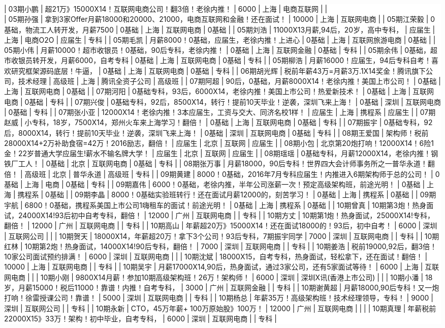 | 03期小鹏 |  超21万》15000X14！互联网电商公司！翻3倍！老徐内推！ |  6000 |  上海 |  电商互联网 |   |  
| 05期孙强 | 拿到3家Offer月薪18000和20000、21000，电商互联网和金融！还在面试！ | 10000 | 上海 | 互联网电商 |
| 05期江荣毅 | 0基础，物流工人转开发，月薪7500 | 0基础 | 上海 | 互联网电商 | 0基础 | 
| 05期刘浩 | 11000X13月薪,94后，20岁，高中专科， | 应届生 | 上海 | 电商O2O | 应届生 | 专科 |
| 05期毛凯 | 月薪8000！0基础，应届生，老徐内推！上进心 | 0基础 | 上海 | 互联网旅游电商 | 0基础 | 
| 05期小伟 | 月薪10000！超市收银员！0基础，90后专科，老徐内推！ | 0基础 | 上海 | 互联网金融 | 0基础 | 专科 |
| 05期余伟 | 0基础，超市收银员转开发，月薪6000，自考专科 | 0基础 | 上海 | 互联网电商 | 0基础 | 专科 | 
| 05期柳浩 | 月薪16000！应届生，94后专科自考！喜欢研究框架源码底层！牛逼， | 0基础 | 上海 | 互联网电商 | 0基础 | 专科 |
| 06期胡光辉 | 税前年薪43万=月薪3万.1X14奖金！腾讯旗下公司，技术经理 | 高级班 | 上海 | 腾讯全资子公司 | 高级班 | 
| 07期阿超 | 90后，0基础，月薪8000X14！老徐内推！美国上市公司！ | 0基础 | 上海 | 互联网电商 | 0基础 | 
| 07期河阳 | 0基础专科，93后，6000X14，老徐内推！美国上市公司！热爱新技术！ | 0基础 | 上海 | 互联网电商 | 0基础 | 专科 |
| 07期兴俊 | 0基础专科，92后，8500X14，转行！提前10天毕业！逆袭，深圳飞来上海！ | 0基础 | 深圳 | 互联网电商 | 0基础 | 专科 |
| 07期张小亚 | 12000X14！老徐内推！3本应届生，工资与交大、同济名校1样！ | 应届生 | 上海 | 携程系 | 应届生 | 
| 07期赵威 | 小专科，18岁，7500X14，郑州火车来上海学习！翻倍！ | 0基础 | 上海 | 互联网电商 | 0基础 | 专科 |
| 07期振宇 | 0基础专科，92后，8000X14，转行！提前10天毕业！逆袭，深圳飞来上海！ | 0基础 | 深圳 | 互联网电商 | 0基础 | 专科 |
| 08期王爱国 | 架构师！税前28000X14+2万补助食宿=42万！2016励志，翻倍！ | 应届生 | 北京 | 互联网 | 应届生 | 
| 08期小包 | 北京第20炮打响！12000X14！6险1金！22岁普通大学应届生!薪水不输名牌大学！ | 应届生 | 北京 | 互联网 | 应届生 | 
| 08期瑶瑶 | 0基础专科，月薪12000X14，老徐内推！钢铁厂工人！ | 0基础 | 北京 | 互联网电商 | 0基础 | 专科 |
| 08期张万事 | 月薪18000，90后专科！世界四大会计师事务所之一普华永道！翻倍！ | 高级班 | 北京 | 普华永道 | 高级班 | 专科 |
| 09期黄建 |  8000！0基础，2016年7月专科应届生！内推进入6期架构师于总的公司！ | 0基础 | 上海 | 电商 | 0基础 | 专科 |
| 09期嘉伟 |  6000！0基础，老徐内推，半年公司涨薪一次！预定高级架构班，前途光明！ | 0基础 | 上海 | 携程系 | 0基础 | 
| 09期李晶 |  8000！0基础实验班转行！还在面试月薪12000的，刻苦学习！ | 0基础 | 上海 | 携程系 | 0基础 | 
| 09期宇航 |  6800！0基础，携程系美国上市公司1嗨租车的面试！前途光明！ | 0基础 | 上海 | 携程系 | 0基础 | 
| 10期曾真 | 10期第3炮！热身面试，24000X14!93后初中自考专科，翻倍！ | 12000 | 广州 | 互联网电商 |  | 专科 | 
| 10期方丈 | 10期第1炮！热身面试，25000X14!专科，翻倍！ | 12000 | 广州 | 互联网电商 |  | 专科 | 
| 10期高山 | 年薪超20万》15000X14！还在面试18000的！93后，初中自考！ | 6000 | 深圳 | 互联网公司 |  | 
| 10期贺天 | 18000X14，年薪超20万！拿下3个公司！93后专科，7期振宇同学 | 7000 | 深圳 | 互联网电商 |  | 专科 | 
| 10期红林 | 10期第2炮！热身面试，14000X14!90后专科，翻倍！ | 7000 | 深圳 | 互联网电商 |  | 专科 | 
| 10期姜浩 | 税前19000,92后，翻3倍！10家公司面试预约排满！ | 6000 | 深圳 | 互联网电商 |  | 
| 10期沈斌 | 18000X15，自考专科，热身面试，轻松拿下，还在面试！翻倍！ | 10000 | 上海 | 互联网电商 |  | 专科 | 
| 10期吴宇 | 月薪17000X14,90后，热身面试，通过3家公司，还有5家面试等待！ | 6000 | 上海 | 互联网电商 |  | 
| 10期小刚 | 9800X14月薪！参加10期高级架构班！26万！架构师！ | 6000 | 深圳 | 深圳X讯(香港上市公司) |  | 
| 10期小潘 | 18岁，月薪15000！税后11000！靠谱！内推！自考专科， | 3000 | 广州 | 互联网金融 |  | 专科 | 
| 10期谢黄超 | 月薪18000,90后专科！又一炮打响！徐雷授课公司！靠谱！ | 5000 | 深圳 | 互联网电商 |  | 专科 | 
| 10期杨总 | 年薪35万！高级架构班！技术经理领导，专科！ | 9000 | 深圳 | 互联网公司 |  | 专科 | 
| 10期永新 | CTO，45万年薪+ 100万原始股》100万！ | 12000 | 广州 | 互联网电商 |  |  | 
| 10期真理 | 年薪税前22000X15》33万！架构！初中毕业，自考专科， | 6000 | 深圳 | 互联网电商 |  | 专科 | 